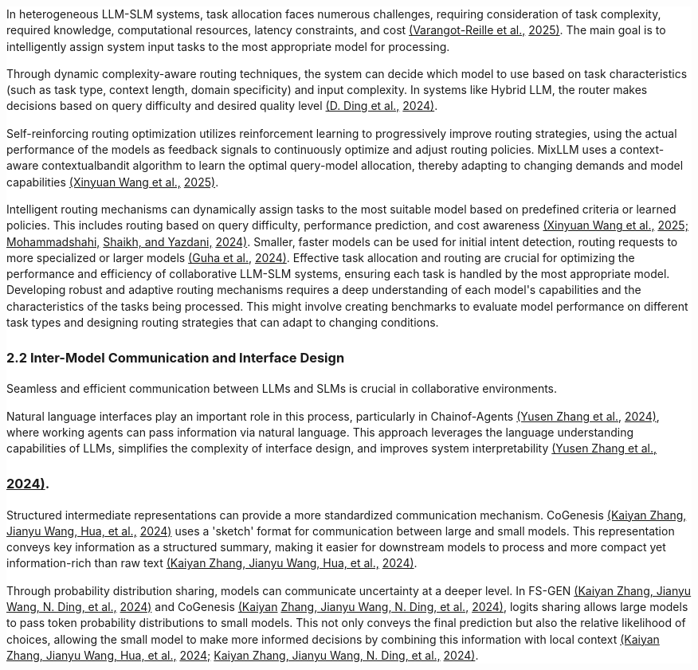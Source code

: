 In heterogeneous LLM-SLM systems, task allocation faces numerous challenges, requiring consideration of task complexity, required knowledge, computational resources, latency constraints, and cost [\(Varangot-Reille et al.,](#page-34-6) [2025\)](#page-34-6). The main goal is to intelligently assign system input tasks to the most appropriate model for processing.

Through dynamic complexity-aware routing techniques, the system can decide which model to use based on task characteristics (such as task type, context length, domain specificity) and input complexity. In systems like Hybrid LLM, the router makes decisions based on query difficulty and desired quality level [\(D. Ding et al.,](#page-31-8) [2024\)](#page-31-8).

Self-reinforcing routing optimization utilizes reinforcement learning to progressively improve routing strategies, using the actual performance of the models as feedback signals to continuously optimize and adjust routing policies. MixLLM uses a context-aware contextualbandit algorithm to learn the optimal query-model allocation, thereby adapting to changing demands and model capabilities [\(Xinyuan Wang et al.,](#page-34-4) [2025\)](#page-34-4).

Intelligent routing mechanisms can dynamically assign tasks to the most suitable model based on predefined criteria or learned policies. This includes routing based on query difficulty, performance prediction, and cost awareness [\(Xinyuan Wang et al.,](#page-34-4) [2025;](#page-34-4) [Mohammadshahi,](#page-32-7) [Shaikh, and Yazdani,](#page-32-7) [2024\)](#page-32-7). Smaller, faster models can be used for initial intent detection, routing requests to more specialized or larger models [\(Guha et al.,](#page-32-8) [2024\)](#page-32-8). Effective task allocation and routing are crucial for optimizing the performance and efficiency of collaborative LLM-SLM systems, ensuring each task is handled by the most appropriate model. Developing robust and adaptive routing mechanisms requires a deep understanding of each model's capabilities and the characteristics of the tasks being processed. This might involve creating benchmarks to evaluate model performance on different task types and designing routing strategies that can adapt to changing conditions.

### 2.2 Inter-Model Communication and Interface Design

Seamless and efficient communication between LLMs and SLMs is crucial in collaborative environments.

Natural language interfaces play an important role in this process, particularly in Chainof-Agents [\(Yusen Zhang et al.,](#page-34-11) [2024\)](#page-34-11), where working agents can pass information via natural language. This approach leverages the language understanding capabilities of LLMs, simplifies the complexity of interface design, and improves system interpretability [\(Yusen Zhang et al.,](#page-34-11)

### [2024\)](#page-34-11).

Structured intermediate representations can provide a more standardized communication mechanism. CoGenesis [\(Kaiyan Zhang, Jianyu Wang, Hua, et al.,](#page-34-2) [2024\)](#page-34-2) uses a 'sketch' format for communication between large and small models. This representation conveys key information as a structured summary, making it easier for downstream models to process and more compact yet information-rich than raw text [\(Kaiyan Zhang, Jianyu Wang, Hua, et al.,](#page-34-2) [2024\)](#page-34-2).

Through probability distribution sharing, models can communicate uncertainty at a deeper level. In FS-GEN [\(Kaiyan Zhang, Jianyu Wang, N. Ding, et al.,](#page-34-12) [2024\)](#page-34-12) and CoGenesis [\(Kaiyan](#page-34-12) [Zhang, Jianyu Wang, N. Ding, et al.,](#page-34-12) [2024\)](#page-34-12), logits sharing allows large models to pass token probability distributions to small models. This not only conveys the final prediction but also the relative likelihood of choices, allowing the small model to make more informed decisions by combining this information with local context [\(Kaiyan Zhang, Jianyu Wang, Hua, et al.,](#page-34-2) [2024;](#page-34-2) [Kaiyan Zhang, Jianyu Wang, N. Ding, et al.,](#page-34-12) [2024\)](#page-34-12).
